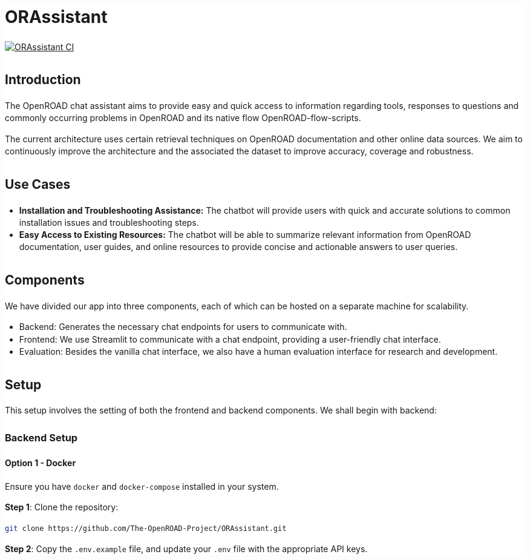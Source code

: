 # ORAssistant

[![ORAssistant CI](https://github.com/The-OpenROAD-Project/ORAssistant/actions/workflows/ci.yaml/badge.svg)](https://github.com/The-OpenROAD-Project/ORAssistant/actions/workflows/ci.yaml)

## Introduction

The OpenROAD chat assistant aims to provide easy and quick access to information regarding tools, responses to questions and commonly occurring problems in OpenROAD and its native flow OpenROAD-flow-scripts.

The current architecture uses certain retrieval techniques on OpenROAD documentation and other online data sources. We aim to continuously improve the architecture and the associated the dataset to improve accuracy, coverage and robustness.

## Use Cases

- **Installation and Troubleshooting Assistance:** The chatbot will provide users with quick and accurate solutions to common installation issues and troubleshooting steps.
- **Easy Access to Existing Resources:** The chatbot will be able to summarize relevant information from OpenROAD documentation, user guides, and online resources to provide concise and actionable answers to user queries.

## Components

We have divided our app into three components, each of which can be hosted on a separate machine for scalability. 
- Backend: Generates the necessary chat endpoints for users to communicate with.
- Frontend: We use Streamlit to communicate with a chat endpoint, providing a user-friendly chat interface.
- Evaluation: Besides the vanilla chat interface, we also have a human evaluation interface for research and development.

## Setup

This setup involves the setting of both the frontend and backend components. We shall begin with backend: 

### Backend Setup

#### Option 1 - Docker

Ensure you have `docker` and `docker-compose` installed in your system.

**Step 1**: Clone the repository:

```bash
git clone https://github.com/The-OpenROAD-Project/ORAssistant.git
```

**Step 2**: Copy the `.env.example` file, and update your `.env` file with the appropriate API keys.
